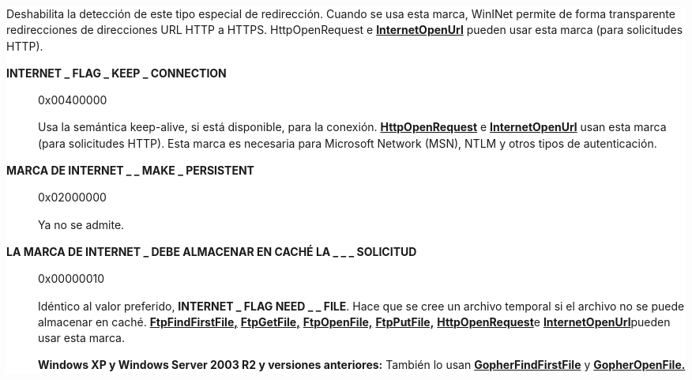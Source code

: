 

Deshabilita la detección de este tipo especial de redirección. Cuando se usa esta marca, WinINet permite de forma transparente redirecciones de direcciones URL HTTP a HTTPS. HttpOpenRequest e [**InternetOpenUrl**](/windows/desktop/api/Wininet/nf-wininet-httpopenrequesta) [](/windows/desktop/api/Wininet/nf-wininet-internetopenurla) pueden usar esta marca (para solicitudes HTTP).


</dt> </dl> </dd> <dt>

<span id="INTERNET_FLAG_KEEP_CONNECTION"></span><span id="internet_flag_keep_connection"></span>**INTERNET \_ FLAG \_ KEEP \_ CONNECTION**
</dt> <dd> <dl> <dt>

0x00400000
</dt> <dt>



Usa la semántica keep-alive, si está disponible, para la conexión. [**HttpOpenRequest**](/windows/desktop/api/Wininet/nf-wininet-httpopenrequesta) e [**InternetOpenUrl**](/windows/desktop/api/Wininet/nf-wininet-internetopenurla) usan esta marca (para solicitudes HTTP). Esta marca es necesaria para Microsoft Network (MSN), NTLM y otros tipos de autenticación.


</dt> </dl> </dd> <dt>

<span id="INTERNET_FLAG_MAKE_PERSISTENT"></span><span id="internet_flag_make_persistent"></span>**MARCA DE INTERNET \_ \_ MAKE \_ PERSISTENT**
</dt> <dd> <dl> <dt>

0x02000000
</dt> <dt>



Ya no se admite.


</dt> </dl> </dd> <dt>

<span id="INTERNET_FLAG_MUST_CACHE_REQUEST"></span><span id="internet_flag_must_cache_request"></span>**LA MARCA DE INTERNET \_ DEBE ALMACENAR EN CACHÉ LA \_ \_ \_ SOLICITUD**
</dt> <dd> <dl> <dt>

0x00000010
</dt> <dt>



Idéntico al valor preferido, **INTERNET \_ FLAG NEED \_ \_ FILE**. Hace que se cree un archivo temporal si el archivo no se puede almacenar en caché. [**FtpFindFirstFile,**](/windows/desktop/api/Wininet/nf-wininet-ftpfindfirstfilea) [**FtpGetFile,**](/windows/desktop/api/Wininet/nf-wininet-ftpgetfilea) [**FtpOpenFile,**](/windows/desktop/api/Wininet/nf-wininet-ftpopenfilea) [**FtpPutFile,**](/windows/desktop/api/Wininet/nf-wininet-ftpputfilea) [**HttpOpenRequest**](/windows/desktop/api/Wininet/nf-wininet-httpopenrequesta)e [**InternetOpenUrl**](/windows/desktop/api/Wininet/nf-wininet-internetopenurla)pueden usar esta marca.

**Windows XP y Windows Server 2003 R2 y versiones anteriores:** También lo usan [**GopherFindFirstFile**](/windows/desktop/api/Wininet/nf-wininet-gopherfindfirstfilea) y [**GopherOpenFile.**](/windows/desktop/api/Wininet/nf-wininet-gopheropenfilea)
